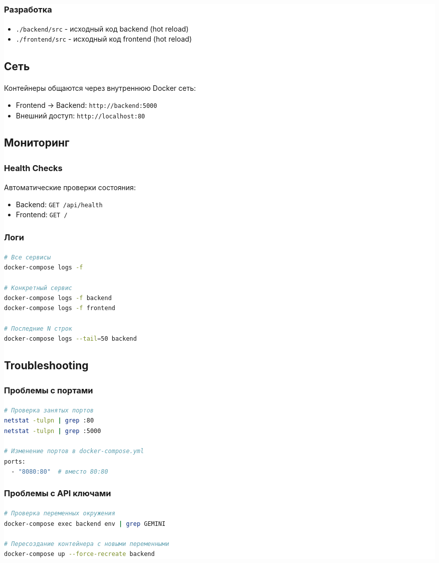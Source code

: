### Разработка
- `./backend/src` - исходный код backend (hot reload)
- `./frontend/src` - исходный код frontend (hot reload)

## Сеть

Контейнеры общаются через внутреннюю Docker сеть:
- Frontend → Backend: `http://backend:5000`
- Внешний доступ: `http://localhost:80`

## Мониторинг

### Health Checks
Автоматические проверки состояния:
- Backend: `GET /api/health`
- Frontend: `GET /`

### Логи
```bash
# Все сервисы
docker-compose logs -f

# Конкретный сервис
docker-compose logs -f backend
docker-compose logs -f frontend

# Последние N строк
docker-compose logs --tail=50 backend
```

## Troubleshooting

### Проблемы с портами
```bash
# Проверка занятых портов
netstat -tulpn | grep :80
netstat -tulpn | grep :5000

# Изменение портов в docker-compose.yml
ports:
  - "8080:80"  # вместо 80:80
```

### Проблемы с API ключами
```bash
# Проверка переменных окружения
docker-compose exec backend env | grep GEMINI

# Пересоздание контейнера с новыми переменными
docker-compose up --force-recreate backend
```
